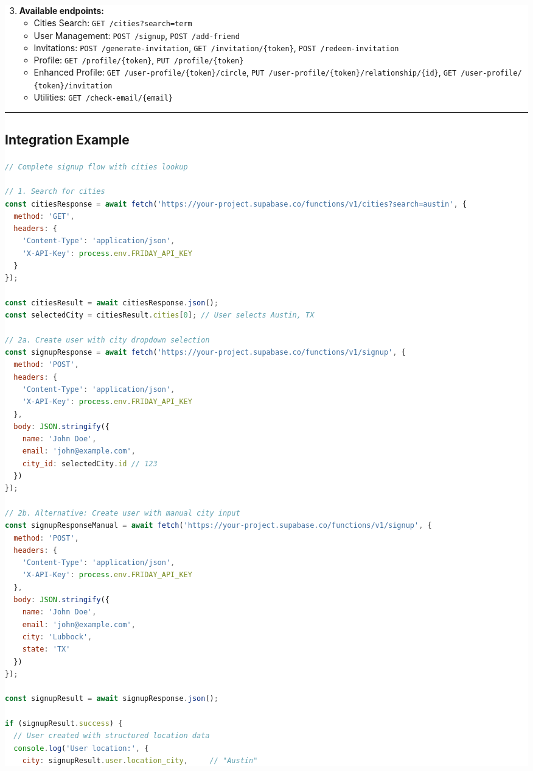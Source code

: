 3. **Available endpoints:**
   - Cities Search: `GET /cities?search=term`
   - User Management: `POST /signup`, `POST /add-friend`
   - Invitations: `POST /generate-invitation`, `GET /invitation/{token}`, `POST /redeem-invitation`
   - Profile: `GET /profile/{token}`, `PUT /profile/{token}`
   - Enhanced Profile: `GET /user-profile/{token}/circle`, `PUT /user-profile/{token}/relationship/{id}`, `GET /user-profile/{token}/invitation`
   - Utilities: `GET /check-email/{email}`

---

## Integration Example

```javascript
// Complete signup flow with cities lookup

// 1. Search for cities
const citiesResponse = await fetch('https://your-project.supabase.co/functions/v1/cities?search=austin', {
  method: 'GET',
  headers: {
    'Content-Type': 'application/json',
    'X-API-Key': process.env.FRIDAY_API_KEY
  }
});

const citiesResult = await citiesResponse.json();
const selectedCity = citiesResult.cities[0]; // User selects Austin, TX

// 2a. Create user with city dropdown selection
const signupResponse = await fetch('https://your-project.supabase.co/functions/v1/signup', {
  method: 'POST',
  headers: {
    'Content-Type': 'application/json',
    'X-API-Key': process.env.FRIDAY_API_KEY
  },
  body: JSON.stringify({
    name: 'John Doe',
    email: 'john@example.com',
    city_id: selectedCity.id // 123
  })
});

// 2b. Alternative: Create user with manual city input
const signupResponseManual = await fetch('https://your-project.supabase.co/functions/v1/signup', {
  method: 'POST',
  headers: {
    'Content-Type': 'application/json',
    'X-API-Key': process.env.FRIDAY_API_KEY
  },
  body: JSON.stringify({
    name: 'John Doe',
    email: 'john@example.com',
    city: 'Lubbock',
    state: 'TX'
  })
});

const signupResult = await signupResponse.json();

if (signupResult.success) {
  // User created with structured location data
  console.log('User location:', {
    city: signupResult.user.location_city,     // "Austin"
```